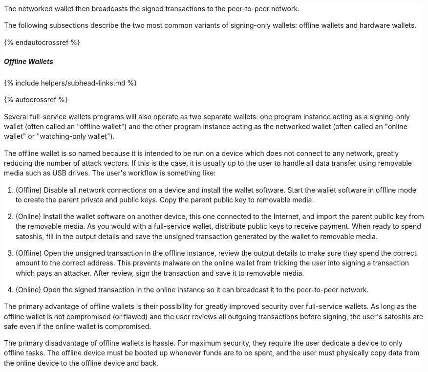 The networked wallet then broadcasts the signed transactions to the
peer-to-peer network.

The following subsections describe the two most common variants of
signing-only wallets: offline wallets and hardware wallets.

{% endautocrossref %}

##### Offline Wallets
{% include helpers/subhead-links.md %}

{% autocrossref %}

Several full-service wallets programs will also operate as two separate
wallets: one program instance acting as a signing-only wallet (often called an
"offline wallet") and the other program instance acting as the networked
wallet (often called an "online wallet" or "watching-only wallet").

The offline wallet is so named because it is intended to be run on a
device which does not connect to any network, greatly reducing the
number of attack vectors. If this is the case, it is usually up to the
user to handle all data transfer using removable media such as USB
drives.  The user's workflow is something like:

1. (Offline) Disable all network connections on a device and install the wallet
   software. Start the wallet software in offline mode to create the
   parent private and public keys.  Copy the parent public key to
   removable media.

2. (Online) Install the wallet software on another device, this one
   connected to the Internet, and import the parent public key from the
   removable media. As you would with a full-service wallet, distribute
   public keys to receive payment. When ready to spend satoshis, fill in
   the output details and save the unsigned transaction generated by the
   wallet to removable media.

3. (Offline) Open the unsigned transaction in the offline instance,
   review the output details to make sure they spend the correct
   amount to the correct address. This prevents malware on the online
   wallet from tricking the user into signing a transaction which pays
   an attacker. After review, sign the transaction and save it to
   removable media.

4. (Online) Open the signed transaction in the online instance so it can
   broadcast it to the peer-to-peer network.

The primary advantage of offline wallets is their possibility for
greatly improved security over full-service wallets.  As long as the
offline wallet is not compromised (or flawed) and the user reviews all outgoing
transactions before signing, the user's satoshis are safe even if the
online wallet is compromised.

The primary disadvantage of offline wallets is hassle. For maximum
security, they require the user dedicate a device to only offline tasks.
The offline device must be booted up whenever funds are to be spent, and
the user must physically copy data from the online device to the offline
device and back.
